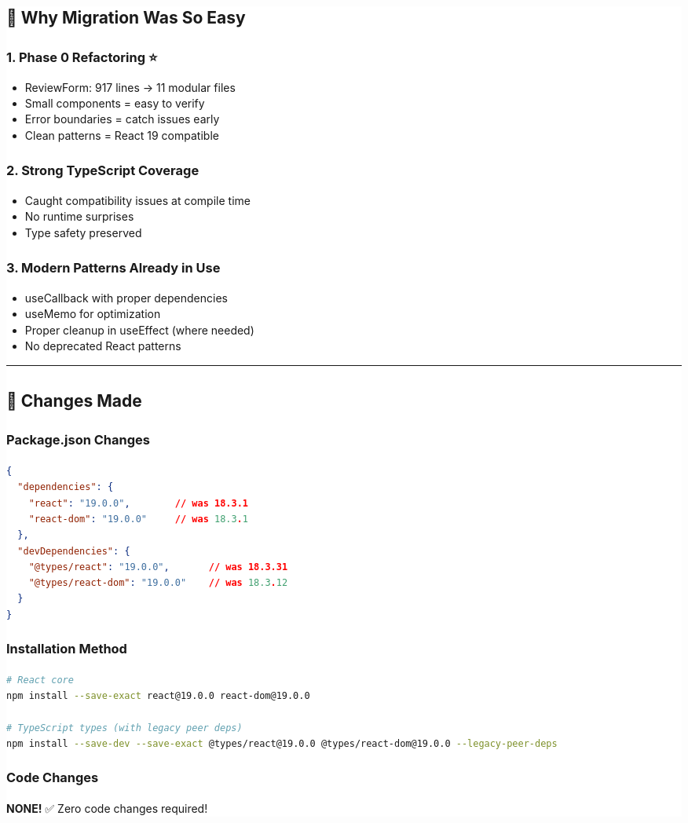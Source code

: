 ## 🎯 Why Migration Was So Easy

### 1. Phase 0 Refactoring ⭐
- ReviewForm: 917 lines → 11 modular files
- Small components = easy to verify
- Error boundaries = catch issues early
- Clean patterns = React 19 compatible

### 2. Strong TypeScript Coverage
- Caught compatibility issues at compile time
- No runtime surprises
- Type safety preserved

### 3. Modern Patterns Already in Use
- useCallback with proper dependencies
- useMemo for optimization
- Proper cleanup in useEffect (where needed)
- No deprecated React patterns

---

## 🔧 Changes Made

### Package.json Changes
```json
{
  "dependencies": {
    "react": "19.0.0",        // was 18.3.1
    "react-dom": "19.0.0"     // was 18.3.1
  },
  "devDependencies": {
    "@types/react": "19.0.0",       // was 18.3.31
    "@types/react-dom": "19.0.0"    // was 18.3.12
  }
}
```

### Installation Method
```bash
# React core
npm install --save-exact react@19.0.0 react-dom@19.0.0

# TypeScript types (with legacy peer deps)
npm install --save-dev --save-exact @types/react@19.0.0 @types/react-dom@19.0.0 --legacy-peer-deps
```

### Code Changes
**NONE!** ✅ Zero code changes required!
